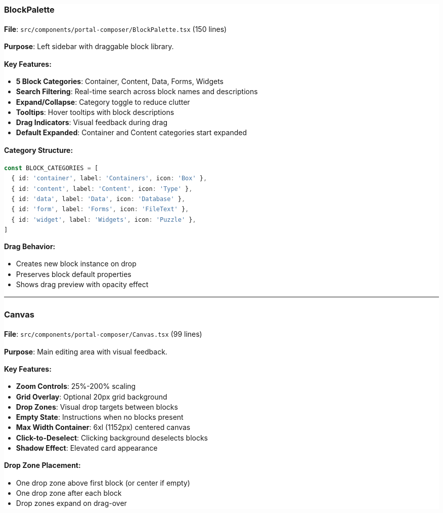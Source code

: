 
### BlockPalette

**File**: `src/components/portal-composer/BlockPalette.tsx` (150 lines)

**Purpose**: Left sidebar with draggable block library.

**Key Features:**

- **5 Block Categories**: Container, Content, Data, Forms, Widgets
- **Search Filtering**: Real-time search across block names and descriptions
- **Expand/Collapse**: Category toggle to reduce clutter
- **Tooltips**: Hover tooltips with block descriptions
- **Drag Indicators**: Visual feedback during drag
- **Default Expanded**: Container and Content categories start expanded

**Category Structure:**

```typescript
const BLOCK_CATEGORIES = [
  { id: 'container', label: 'Containers', icon: 'Box' },
  { id: 'content', label: 'Content', icon: 'Type' },
  { id: 'data', label: 'Data', icon: 'Database' },
  { id: 'form', label: 'Forms', icon: 'FileText' },
  { id: 'widget', label: 'Widgets', icon: 'Puzzle' },
]
```

**Drag Behavior:**

- Creates new block instance on drop
- Preserves block default properties
- Shows drag preview with opacity effect

---

### Canvas

**File**: `src/components/portal-composer/Canvas.tsx` (99 lines)

**Purpose**: Main editing area with visual feedback.

**Key Features:**

- **Zoom Controls**: 25%-200% scaling
- **Grid Overlay**: Optional 20px grid background
- **Drop Zones**: Visual drop targets between blocks
- **Empty State**: Instructions when no blocks present
- **Max Width Container**: 6xl (1152px) centered canvas
- **Click-to-Deselect**: Clicking background deselects blocks
- **Shadow Effect**: Elevated card appearance

**Drop Zone Placement:**

- One drop zone above first block (or center if empty)
- One drop zone after each block
- Drop zones expand on drag-over
